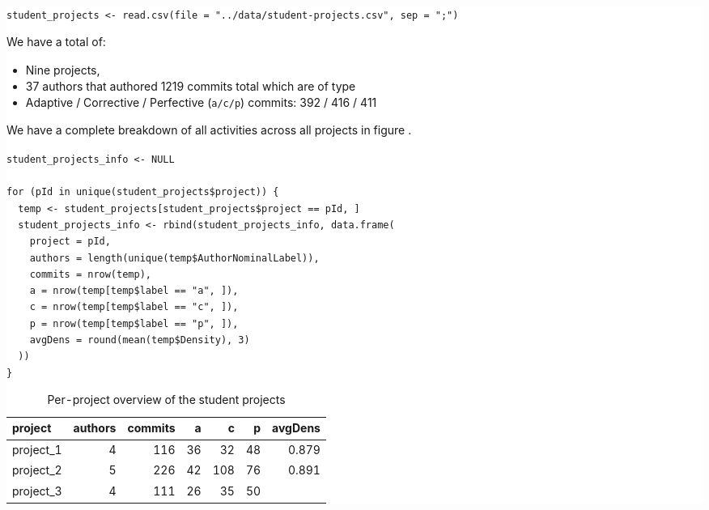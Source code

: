     student_projects <- read.csv(file = "../data/student-projects.csv", sep = ";")

We have a total of:

-   Nine projects,
-   37 authors that authored 1219 commits total which are of type
-   Adaptive / Corrective / Perfective (`a/c/p`) commits: 392 / 416 /
    411

We have a complete breakdown of all activities across all projects in
figure .

    student_projects_info <- NULL

    for (pId in unique(student_projects$project)) {
      temp <- student_projects[student_projects$project == pId, ]
      student_projects_info <- rbind(student_projects_info, data.frame(
        project = pId,
        authors = length(unique(temp$AuthorNominalLabel)),
        commits = nrow(temp),
        a = nrow(temp[temp$label == "a", ]),
        c = nrow(temp[temp$label == "c", ]),
        p = nrow(temp[temp$label == "p", ]),
        avgDens = round(mean(temp$Density), 3)
      ))
    }

<table>
<caption>Per-project overview of the student projects</caption>
<thead>
<tr class="header">
<th style="text-align: left;">project</th>
<th style="text-align: right;">authors</th>
<th style="text-align: right;">commits</th>
<th style="text-align: right;">a</th>
<th style="text-align: right;">c</th>
<th style="text-align: right;">p</th>
<th style="text-align: right;">avgDens</th>
</tr>
</thead>
<tbody>
<tr class="odd">
<td style="text-align: left;">project_1</td>
<td style="text-align: right;">4</td>
<td style="text-align: right;">116</td>
<td style="text-align: right;">36</td>
<td style="text-align: right;">32</td>
<td style="text-align: right;">48</td>
<td style="text-align: right;">0.879</td>
</tr>
<tr class="even">
<td style="text-align: left;">project_2</td>
<td style="text-align: right;">5</td>
<td style="text-align: right;">226</td>
<td style="text-align: right;">42</td>
<td style="text-align: right;">108</td>
<td style="text-align: right;">76</td>
<td style="text-align: right;">0.891</td>
</tr>
<tr class="odd">
<td style="text-align: left;">project_3</td>
<td style="text-align: right;">4</td>
<td style="text-align: right;">111</td>
<td style="text-align: right;">26</td>
<td style="text-align: right;">35</td>
<td style="text-align: right;">50</td>